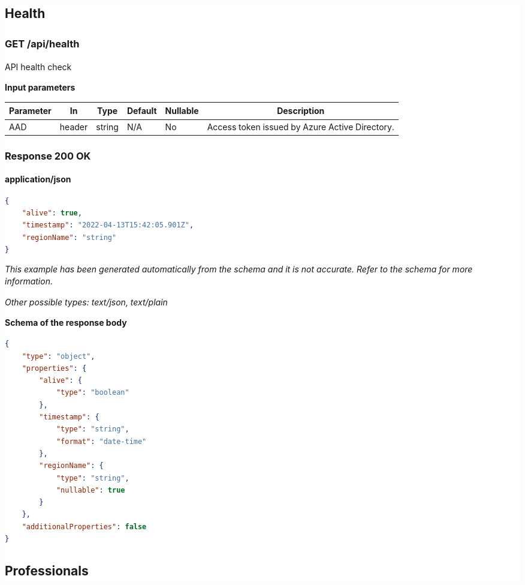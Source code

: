 

## Health



### GET /api/health
API health check

**Input parameters**

| Parameter | In     | Type   | Default | Nullable | Description                                    |
| --------- | ------ | ------ | ------- | -------- | ---------------------------------------------- |
| AAD       | header | string | N/A     | No       | Access token issued by Azure Active Directory. |

### Response 200 OK

**application/json**

```json
{
    "alive": true,
    "timestamp": "2022-04-13T15:42:05.901Z",
    "regionName": "string"
}
```
_This example has been generated automatically from the schema and it is not
accurate. Refer to the schema for more information._

_Other possible types: text/json, text/plain_

**Schema of the response body**

```json
{
    "type": "object",
    "properties": {
        "alive": {
            "type": "boolean"
        },
        "timestamp": {
            "type": "string",
            "format": "date-time"
        },
        "regionName": {
            "type": "string",
            "nullable": true
        }
    },
    "additionalProperties": false
}
```



## Professionals

